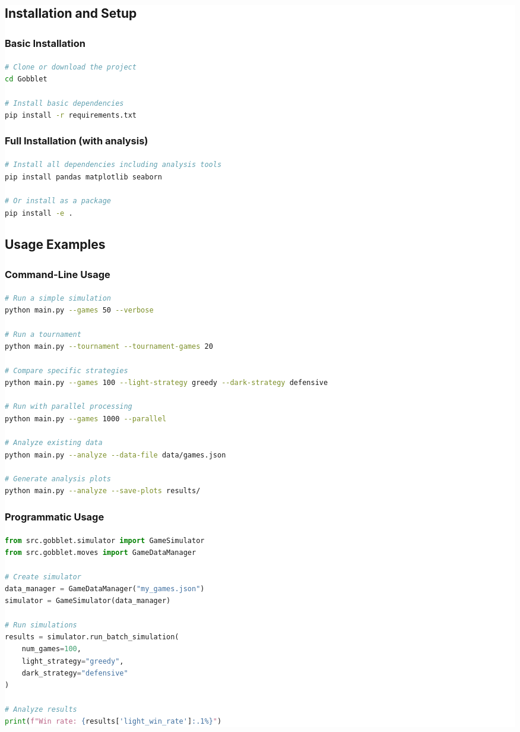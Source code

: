 ## Installation and Setup

### Basic Installation
```bash
# Clone or download the project
cd Gobblet

# Install basic dependencies
pip install -r requirements.txt
```

### Full Installation (with analysis)
```bash
# Install all dependencies including analysis tools
pip install pandas matplotlib seaborn

# Or install as a package
pip install -e .
```

## Usage Examples

### Command-Line Usage

```bash
# Run a simple simulation
python main.py --games 50 --verbose

# Run a tournament
python main.py --tournament --tournament-games 20

# Compare specific strategies
python main.py --games 100 --light-strategy greedy --dark-strategy defensive

# Run with parallel processing
python main.py --games 1000 --parallel

# Analyze existing data
python main.py --analyze --data-file data/games.json

# Generate analysis plots
python main.py --analyze --save-plots results/
```

### Programmatic Usage

```python
from src.gobblet.simulator import GameSimulator
from src.gobblet.moves import GameDataManager

# Create simulator
data_manager = GameDataManager("my_games.json")
simulator = GameSimulator(data_manager)

# Run simulations
results = simulator.run_batch_simulation(
    num_games=100,
    light_strategy="greedy",
    dark_strategy="defensive"
)

# Analyze results
print(f"Win rate: {results['light_win_rate']:.1%}")
```